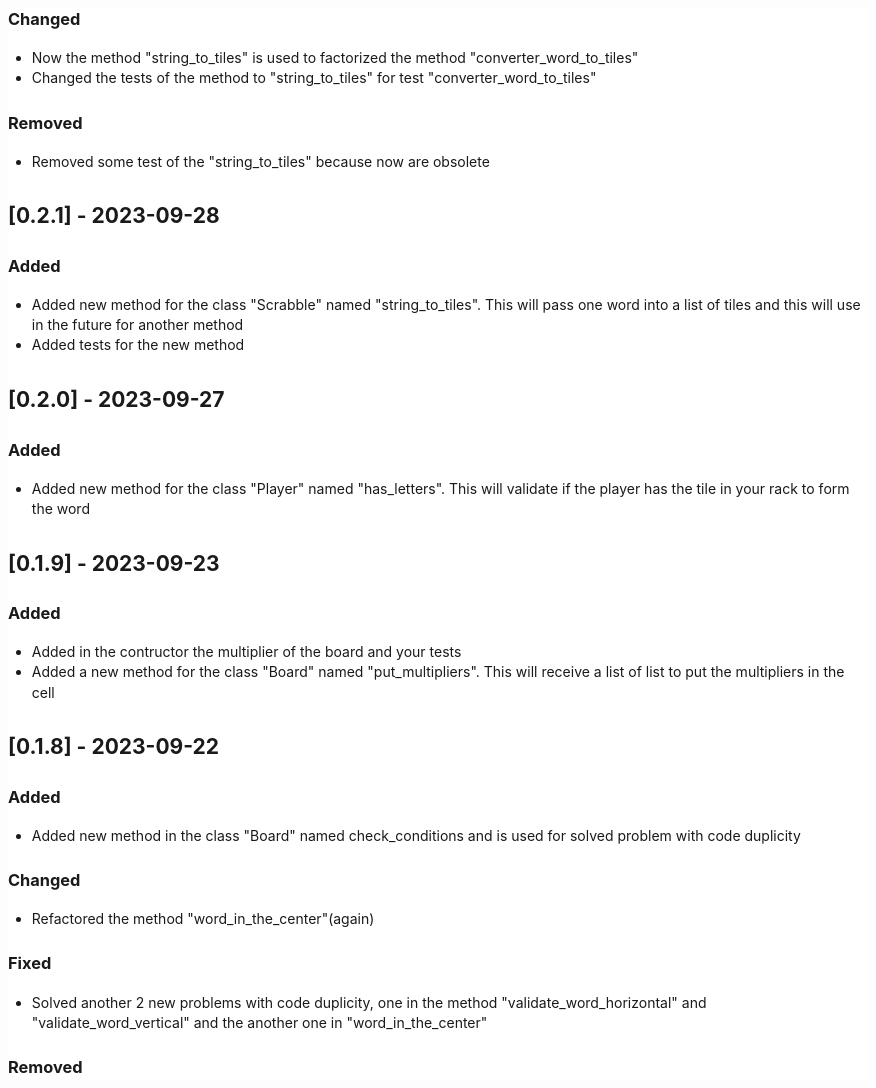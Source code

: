 ### Changed

- Now the method "string_to_tiles" is used to factorized the method "converter_word_to_tiles"
- Changed the tests of the method to "string_to_tiles" for test "converter_word_to_tiles"

### Removed

- Removed some test of the "string_to_tiles" because now are obsolete

## [0.2.1] - 2023-09-28

###  Added

- Added new method for the class "Scrabble" named "string_to_tiles". This will pass one word into a list of tiles and this will use in the future for another method
- Added tests for the new method

## [0.2.0] - 2023-09-27

###  Added

- Added new method for the class "Player" named "has_letters". This will validate if the player has the tile in your rack to form the word

## [0.1.9] - 2023-09-23

###  Added

- Added in the contructor the multiplier of the board and your tests
- Added a new method for the class "Board" named "put_multipliers". This will receive a list of list to put the multipliers in the cell

## [0.1.8] - 2023-09-22

###  Added

- Added new method in the class "Board" named check_conditions and is used for solved problem with code duplicity

### Changed

- Refactored the method "word_in_the_center"(again)

### Fixed

- Solved another 2 new problems with code duplicity, one in the method "validate_word_horizontal" and "validate_word_vertical" and the another one in "word_in_the_center"

### Removed
